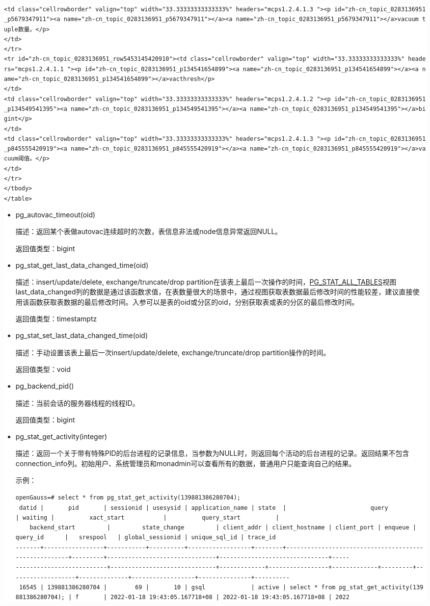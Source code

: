     <td class="cellrowborder" valign="top" width="33.33333333333333%" headers="mcps1.2.4.1.3 "><p id="zh-cn_topic_0283136951_p5679347911"><a name="zh-cn_topic_0283136951_p5679347911"></a><a name="zh-cn_topic_0283136951_p5679347911"></a>vacuum tuple数量。</p>
    </td>
    </tr>
    <tr id="zh-cn_topic_0283136951_row5453145420910"><td class="cellrowborder" valign="top" width="33.33333333333333%" headers="mcps1.2.4.1.1 "><p id="zh-cn_topic_0283136951_p134541654899"><a name="zh-cn_topic_0283136951_p134541654899"></a><a name="zh-cn_topic_0283136951_p134541654899"></a>vacthresh</p>
    </td>
    <td class="cellrowborder" valign="top" width="33.33333333333333%" headers="mcps1.2.4.1.2 "><p id="zh-cn_topic_0283136951_p134549541395"><a name="zh-cn_topic_0283136951_p134549541395"></a><a name="zh-cn_topic_0283136951_p134549541395"></a>bigint</p>
    </td>
    <td class="cellrowborder" valign="top" width="33.33333333333333%" headers="mcps1.2.4.1.3 "><p id="zh-cn_topic_0283136951_p845555420919"><a name="zh-cn_topic_0283136951_p845555420919"></a><a name="zh-cn_topic_0283136951_p845555420919"></a>vacuum阈值。</p>
    </td>
    </tr>
    </tbody>
    </table>

-   pg\_autovac\_timeout\(oid\)

    描述：返回某个表做autovac连续超时的次数，表信息非法或node信息异常返回NULL。

    返回值类型：bigint

-   pg\_stat\_get\_last\_data\_changed\_time\(oid\)

    描述：insert/update/delete, exchange/truncate/drop partition在该表上最后一次操作的时间，[PG\_STAT\_ALL\_TABLES](../DatabaseReference/PG_STAT_ALL_TABLES.md)视图last\_data\_changed列的数据是通过该函数求值，在表数量很大的场景中，通过视图获取表数据最后修改时间的性能较差，建议直接使用该函数获取表数据的最后修改时间。入参可以是表的oid或分区的oid，分别获取表或表的分区的最后修改时间。

    返回值类型：timestamptz

-   pg\_stat\_set\_last\_data\_changed\_time\(oid\)

    描述：手动设置该表上最后一次insert/update/delete, exchange/truncate/drop partition操作的时间。

    返回值类型：void

-   pg\_backend\_pid\(\)

    描述：当前会话的服务器线程的线程ID。

    返回值类型：bigint

-   pg\_stat\_get\_activity\(integer\)

    描述：返回一个关于带有特殊PID的后台进程的记录信息，当参数为NULL时，则返回每个活动的后台进程的记录。返回结果不包含connection\_info列。初始用户、系统管理员和monadmin可以查看所有的数据，普通用户只能查询自己的结果。

    示例：

    ```
    openGauss=# select * from pg_stat_get_activity(139881386280704);
     datid |       pid       | sessionid | usesysid | application_name | state  |                        query                         | waiting |          xact_start           |          query_start          |
        backend_start         |         state_change         | client_addr | client_hostname | client_port | enqueue |     query_id      |   srespool   | global_sessionid | unique_sql_id | trace_id
    -------+-----------------+-----------+----------+------------------+--------+------------------------------------------------------+---------+-------------------------------+-------------------------------+-----
    --------------------------+------------------------------+-------------+-----------------+-------------+---------+-------------------+--------------+------------------+---------------+----------
     16545 | 139881386280704 |        69 |       10 | gsql             | active | select * from pg_stat_get_activity(139881386280704); | f       | 2022-01-18 19:43:05.167718+08 | 2022-01-18 19:43:05.167718+08 | 2022